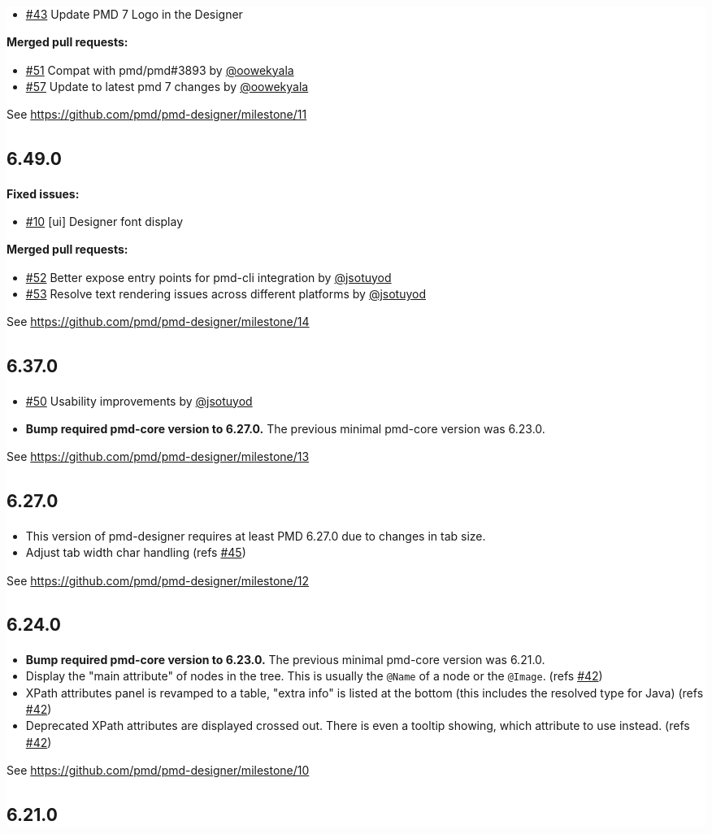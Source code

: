 * [#43](https://github.com/pmd/pmd-designer/issues/43) Update PMD 7 Logo in the Designer

**Merged pull requests:**

* [#51](https://github.com/pmd/pmd-designer/pull/51) Compat with pmd/pmd#3893 by [@oowekyala](https://github.com/oowekyala)
* [#57](https://github.com/pmd/pmd-designer/pull/57) Update to latest pmd 7 changes by [@oowekyala](https://github.com/oowekyala)

See https://github.com/pmd/pmd-designer/milestone/11

## 6.49.0

**Fixed issues:**

* [#10](https://github.com/pmd/pmd-designer/issues/10) [ui] Designer font display

**Merged pull requests:**

* [#52](https://github.com/pmd/pmd-designer/pull/52) Better expose entry points for pmd-cli integration by [@jsotuyod](https://github.com/jsotuyod)
* [#53](https://github.com/pmd/pmd-designer/pull/53) Resolve text rendering issues across different platforms by [@jsotuyod](https://github.com/jsotuyod)

See https://github.com/pmd/pmd-designer/milestone/14

## 6.37.0

* [#50](https://github.com/pmd/pmd-designer/pull/50) Usability improvements by [@jsotuyod](https://github.com/jsotuyod)

* **Bump required pmd-core version to 6.27.0.** The previous minimal pmd-core version was 6.23.0.

See https://github.com/pmd/pmd-designer/milestone/13

## 6.27.0

* This version of pmd-designer requires at least PMD 6.27.0 due to changes in tab size.
* Adjust tab width char handling (refs [#45](https://github.com/pmd/pmd-designer/pull/45))

See https://github.com/pmd/pmd-designer/milestone/12

## 6.24.0

* **Bump required pmd-core version to 6.23.0.** The previous minimal pmd-core version was 6.21.0.
* Display the "main attribute" of nodes in the tree. This is usually the `@Name` of a node or the `@Image`. (refs [#42](https://github.com/pmd/pmd-designer/pull/42))
* XPath attributes panel is revamped to a table, "extra info" is listed at the bottom (this includes the resolved type for Java) (refs [#42](https://github.com/pmd/pmd-designer/pull/42))
* Deprecated XPath attributes are displayed crossed out. There is even a tooltip showing, which attribute to use instead. (refs [#42](https://github.com/pmd/pmd-designer/pull/42))

See https://github.com/pmd/pmd-designer/milestone/10

## 6.21.0
